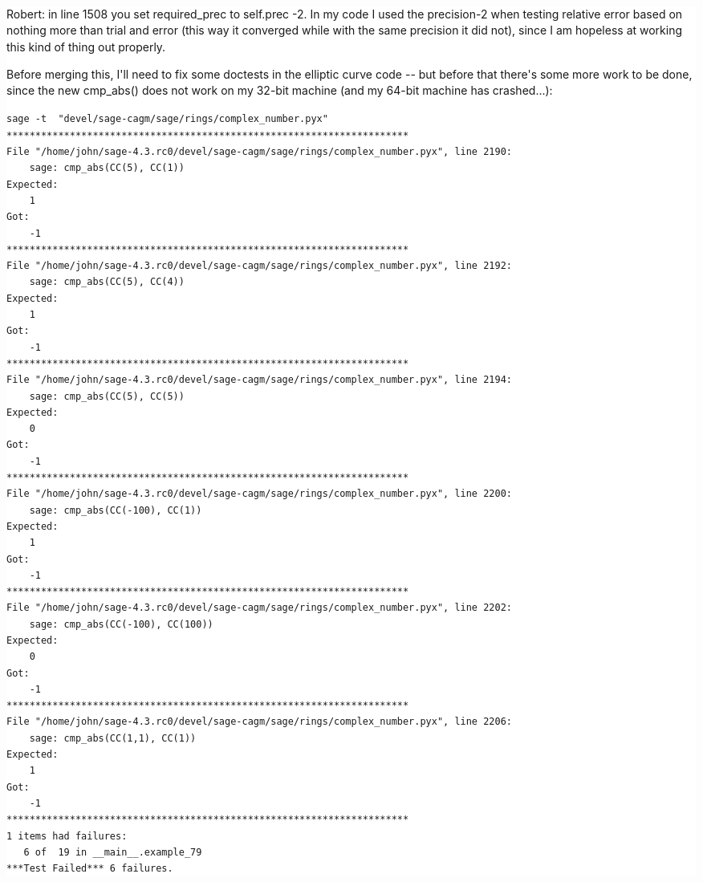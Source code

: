 <a id='comment:10'></a>
Robert: in line 1508 you set required_prec to self.prec -2.  In my code I used the precision-2 when testing relative error based on nothing more than trial and error (this way it converged while with the same precision it did not), since I am hopeless at working this kind of thing out properly.

Before merging this, I'll need to fix some doctests in the elliptic curve code -- but before that there's some more work to be done, since the new cmp_abs() does not work on my 32-bit machine (and my 64-bit machine has crashed...):

```
sage -t  "devel/sage-cagm/sage/rings/complex_number.pyx"    
**********************************************************************
File "/home/john/sage-4.3.rc0/devel/sage-cagm/sage/rings/complex_number.pyx", line 2190:
    sage: cmp_abs(CC(5), CC(1))
Expected:
    1
Got:
    -1
**********************************************************************
File "/home/john/sage-4.3.rc0/devel/sage-cagm/sage/rings/complex_number.pyx", line 2192:
    sage: cmp_abs(CC(5), CC(4))
Expected:
    1
Got:
    -1
**********************************************************************
File "/home/john/sage-4.3.rc0/devel/sage-cagm/sage/rings/complex_number.pyx", line 2194:
    sage: cmp_abs(CC(5), CC(5))
Expected:
    0
Got:
    -1
**********************************************************************
File "/home/john/sage-4.3.rc0/devel/sage-cagm/sage/rings/complex_number.pyx", line 2200:
    sage: cmp_abs(CC(-100), CC(1))
Expected:
    1
Got:
    -1
**********************************************************************
File "/home/john/sage-4.3.rc0/devel/sage-cagm/sage/rings/complex_number.pyx", line 2202:
    sage: cmp_abs(CC(-100), CC(100))
Expected:
    0
Got:
    -1
**********************************************************************
File "/home/john/sage-4.3.rc0/devel/sage-cagm/sage/rings/complex_number.pyx", line 2206:
    sage: cmp_abs(CC(1,1), CC(1))
Expected:
    1
Got:
    -1
**********************************************************************
1 items had failures:
   6 of  19 in __main__.example_79
***Test Failed*** 6 failures.
```
